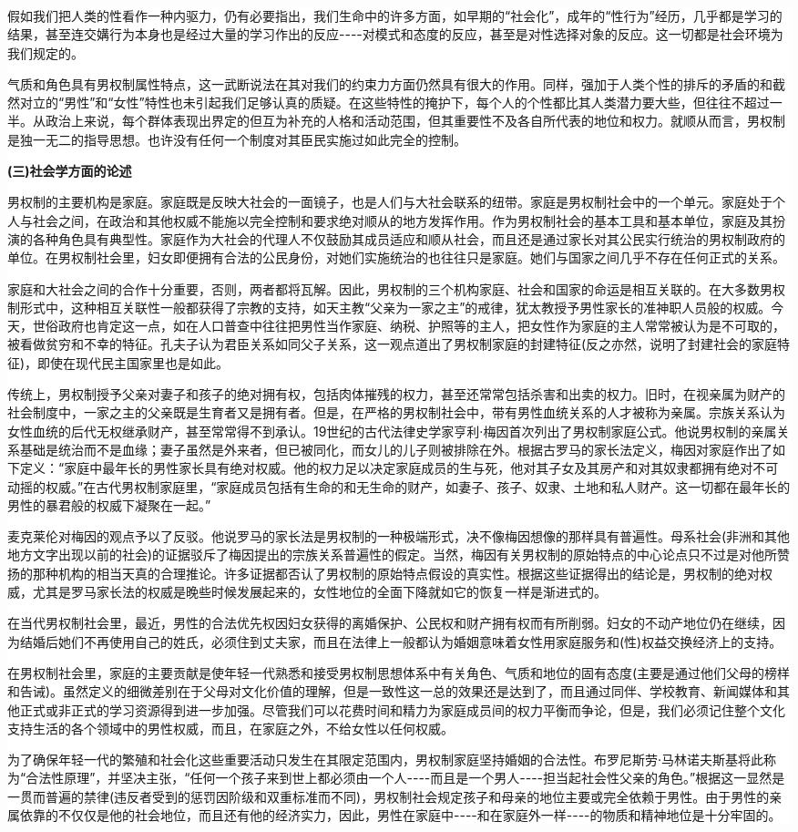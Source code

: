 假如我们把人类的性看作一种内驱力，仍有必要指出，我们生命中的许多方面，如早期的“社会化”，成年的“性行为”经历，几乎都是学习的结果，甚至连交媾行为本身也是经过大量的学习作出的反应----对模式和态度的反应，甚至是对性选择对象的反应。这一切都是社会环境为我们规定的。

气质和角色具有男权制属性特点，这一武断说法在其对我们的约束力方面仍然具有很大的作用。同样，强加于人类个性的排斥的矛盾的和截然对立的“男性”和“女性”特性也未引起我们足够认真的质疑。在这些特性的掩护下，每个人的个性都比其人类潜力要大些，但往往不超过一半。从政治上来说，每个群体表现出界定的但互为补充的人格和活动范围，但其重要性不及各自所代表的地位和权力。就顺从而言，男权制是独一无二的指导思想。也许没有任何一个制度对其臣民实施过如此完全的控制。

**(三)社会学方面的论述**

男权制的主要机构是家庭。家庭既是反映大社会的一面镜子，也是人们与大社会联系的纽带。家庭是男权制社会中的一个单元。家庭处于个人与社会之间，在政治和其他权威不能施以完全控制和要求绝对顺从的地方发挥作用。作为男权制社会的基本工具和基本单位，家庭及其扮演的各种角色具有典型性。家庭作为大社会的代理人不仅鼓励其成员适应和顺从社会，而且还是通过家长对其公民实行统治的男权制政府的单位。在男权制社会里，妇女即便拥有合法的公民身份，对她们实施统治的也往往只是家庭。她们与国家之间几乎不存在任何正式的关系。

家庭和大社会之间的合作十分重要，否则，两者都将瓦解。因此，男权制的三个机构家庭、社会和国家的命运是相互关联的。在大多数男权制形式中，这种相互关联性一般都获得了宗教的支持，如天主教“父亲为一家之主”的戒律，犹太教授予男性家长的准神职人员般的权威。今天，世俗政府也肯定这一点，如在人口普查中往往把男性当作家庭、纳税、护照等的主人，把女性作为家庭的主人常常被认为是不可取的，被看做贫穷和不幸的特征。孔夫子认为君臣关系如同父子关系，这一观点道出了男权制家庭的封建特征(反之亦然，说明了封建社会的家庭特征)，即使在现代民主国家里也是如此。

传统上，男权制授予父亲对妻子和孩子的绝对拥有权，包括肉体摧残的权力，甚至还常常包括杀害和出卖的权力。旧时，在视亲属为财产的社会制度中，一家之主的父亲既是生育者又是拥有者。但是，在严格的男权制社会中，带有男性血统关系的人才被称为亲属。宗族关系认为女性血统的后代无权继承财产，甚至常常得不到承认。19世纪的古代法律史学家亨利·梅因首次列出了男权制家庭公式。他说男权制的亲属关系基础是统治而不是血缘；妻子虽然是外来者，但已被同化，而女儿的儿子则被排除在外。根据古罗马的家长法定义，梅因对家庭作出了如下定义：“家庭中最年长的男性家长具有绝对权威。他的权力足以决定家庭成员的生与死，他对其子女及其房产和对其奴隶都拥有绝对不可动摇的权威。”在古代男权制家庭里，“家庭成员包括有生命的和无生命的财产，如妻子、孩子、奴隶、土地和私人财产。这一切都在最年长的男性的暴君般的权威下凝聚在一起。”

麦克莱伦对梅因的观点予以了反驳。他说罗马的家长法是男权制的一种极端形式，决不像梅因想像的那样具有普遍性。母系社会(非洲和其他地方文字出现以前的社会)的证据驳斥了梅因提出的宗族关系普遍性的假定。当然，梅因有关男权制的原始特点的中心论点只不过是对他所赞扬的那种机构的相当天真的合理推论。许多证据都否认了男权制的原始特点假设的真实性。根据这些证据得出的结论是，男权制的绝对权威，尤其是罗马家长法的权威是晚些时候发展起来的，女性地位的全面下降就如它的恢复一样是渐进式的。

在当代男权制社会里，最近，男性的合法优先权因妇女获得的离婚保护、公民权和财产拥有权而有所削弱。妇女的不动产地位仍在继续，因为结婚后她们不再使用自己的姓氏，必须住到丈夫家，而且在法律上一般都认为婚姻意味着女性用家庭服务和(性)权益交换经济上的支持。

在男权制社会里，家庭的主要贡献是使年轻一代熟悉和接受男权制思想体系中有关角色、气质和地位的固有态度(主要是通过他们父母的榜样和告诫)。虽然定义的细微差别在于父母对文化价值的理解，但是一致性这一总的效果还是达到了，而且通过同伴、学校教育、新闻媒体和其他正式或非正式的学习资源得到进一步加强。尽管我们可以花费时间和精力为家庭成员间的权力平衡而争论，但是，我们必须记住整个文化支持生活的各个领域中的男性权威，而且，在家庭之外，不给女性以任何权威。

为了确保年轻一代的繁殖和社会化这些重要活动只发生在其限定范围内，男权制家庭坚持婚姻的合法性。布罗尼斯劳·马林诺夫斯基将此称为“合法性原理”，并坚决主张，“任何一个孩子来到世上都必须由一个人----而且是一个男人----担当起社会性父亲的角色。”根据这一显然是一贯而普遍的禁律(违反者受到的惩罚因阶级和双重标准而不同)，男权制社会规定孩子和母亲的地位主要或完全依赖于男性。由于男性的亲属依靠的不仅仅是他的社会地位，而且还有他的经济实力，因此，男性在家庭中----和在家庭外一样----的物质和精神地位是十分牢固的。

